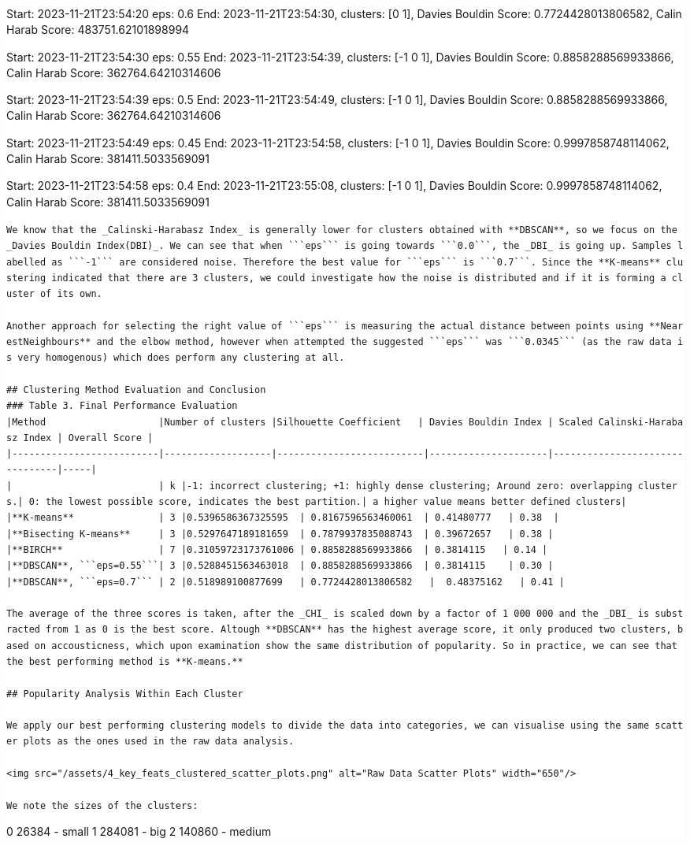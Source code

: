 Start: 2023-11-21T23:54:20 eps: 0.6
End: 2023-11-21T23:54:30, clusters: [0 1], Davies Bouldin Score: 0.7724428013806582, Calin Harab Score: 483751.62101898994

Start: 2023-11-21T23:54:30 eps: 0.55
End: 2023-11-21T23:54:39, clusters: [-1  0  1], Davies Bouldin Score: 0.8858288569933866, Calin Harab Score: 362764.64210314606

Start: 2023-11-21T23:54:39 eps: 0.5
End: 2023-11-21T23:54:49, clusters: [-1  0  1], Davies Bouldin Score: 0.8858288569933866, Calin Harab Score: 362764.64210314606

Start: 2023-11-21T23:54:49 eps: 0.45
End: 2023-11-21T23:54:58, clusters: [-1  0  1], Davies Bouldin Score: 0.9997858748114062, Calin Harab Score: 381411.5033569091

Start: 2023-11-21T23:54:58 eps: 0.4
End: 2023-11-21T23:55:08, clusters: [-1  0  1], Davies Bouldin Score: 0.9997858748114062, Calin Harab Score: 381411.5033569091
```
We know that the _Calinski-Harabasz Index_ is generally lower for clusters obtained with **DBSCAN**, so we focus on the _Davies Bouldin Index(DBI)_. We can see that when ```eps``` is going towards ```0.0```, the _DBI_ is going up. Samples labelled as ```-1``` are considered noise. Therefore the best value for ```eps``` is ```0.7```. Since the **K-means** clustering indicated that there are 3 clusters, we could investigate how the noise is distributed and if it is forming a cluster of its own.

Another approach for selecting the right value of ```eps``` is measuring the actual distance between points using **NearestNeighbours** and the elbow method, however when attempted the suggested ```eps``` was ```0.0345``` (as the raw data is very homogenous) which does perform any clustering at all.

## Clustering Method Evaluation and Conclusion
### Table 3. Final Performance Evaluation
|Method                    |Number of clusters |Silhouette Coefficient   | Davies Bouldin Index | Scaled Calinski-Harabasz Index | Overall Score |
|--------------------------|-------------------|--------------------------|---------------------|--------------------------------|-----|
|                          | k |-1: incorrect clustering; +1: highly dense clustering; Around zero: overlapping clusters.| 0: the lowest possible score, indicates the best partition.| a higher value means better defined clusters|
|**K-means**               | 3 |0.5396586367325595  | 0.8167596563460061  | 0.41480777   | 0.38  |
|**Bisecting K-means**     | 3 |0.5297647189181659  | 0.7879937835088743  | 0.39672657   | 0.38 |
|**BIRCH**                 | 7 |0.31059723173761006 | 0.8858288569933866  | 0.3814115   | 0.14 |
|**DBSCAN**, ```eps=0.55```| 3 |0.5288451563463018  | 0.8858288569933866  | 0.3814115    | 0.30 |
|**DBSCAN**, ```eps=0.7``` | 2 |0.518989100877699   | 0.7724428013806582   |  0.48375162   | 0.41 |

The average of the three scores is taken, after the _CHI_ is scaled down by a factor of 1 000 000 and the _DBI_ is substracted from 1 as 0 is the best score. Altough **DBSCAN** has the highest average score, it only produced two clusters, based on accousticness, which upon examination show the same distribution of popularity. So in practice, we can see that the best performing method is **K-means.**

## Popularity Analysis Within Each Cluster

We apply our best performing clustering models to divide the data into categories, we can visualise using the same scatter plots as the ones used in the raw data analysis.

<img src="/assets/4_key_feats_clustered_scatter_plots.png" alt="Raw Data Scatter Plots" width="650"/>

We note the sizes of the clusters: 
```
0     26384 - small
1    284081 - big
2    140860 - medium
```
```

[^1]: 2.3.11. Clustering performance evaluation; See 2.11.5-6-7
[^2]: 2.3.1. [Overview of clustering methods.](https://scikit-learn.org/stable/modules/clustering.html#k-means)
[^3]: We do this last as it proved to be slow, around 40 min per call.